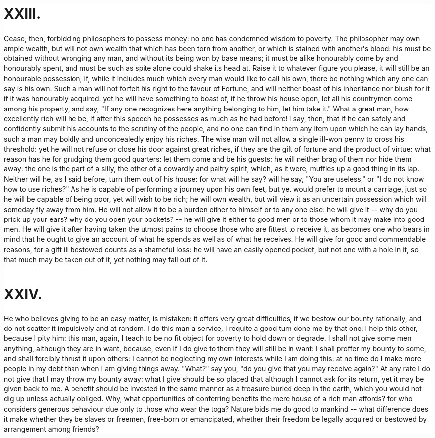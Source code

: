 
# XXIII.

Cease, then, forbidding philosophers to possess money: no one has condemned wisdom to poverty.
The philosopher may own ample wealth, but will not own wealth that which has been torn from another, or which is stained with another's blood: his must be obtained without wronging any man, and without its being won by base means; it must be alike honourably come by and honourably spent, and must be such as spite alone could shake its head at.
Raise it to whatever figure you please, it will still be an honourable possession, if, while it includes much which every man would like to call his own, there be nothing which any one can say is his own.
Such a man will not forfeit his right to the favour of Fortune, and will neither boast of his inheritance nor blush for it if it was honourably acquired: yet he will have something to boast of, if he throw his house open, let all his countrymen come among his property, and say, "If any one recognizes here anything belonging to him, let him take it."
What a great man, how excellently rich will he be, if after this speech he possesses as much as he had before!
I say, then, that if he can safely and confidently submit his accounts to the scrutiny of the people, and no one can find in them any item upon which he can lay hands, such a man may boldly and unconcealedly enjoy his riches.
The wise man will not allow a single ill-won penny to cross his threshold: yet he will not refuse or close his door against great riches, if they are the gift of fortune and the product of virtue: what reason has he for grudging them good quarters: let them come and be his guests: he will neither brag of them nor hide them away: the one is the part of a silly, the other of a cowardly and paltry spirit, which, as it were, muffles up a good thing in its lap.
Neither will he, as I said before, turn them out of his house: for what will he say? will he say, "You are useless," or "I do not know how to use riches?"
As he is capable of performing a journey upon his own feet, but yet would prefer to mount a carriage, just so he will be capable of being poor, yet will wish to be rich; he will own wealth, but will view it as an uncertain possession which will someday fly away from him.
He will not allow it to be a burden either to himself or to any one else: he will give it -- why do you prick up your ears? why do you open your pockets? -- he will give it either to good men or to those whom it may make into good men.
He will give it after having taken the utmost pains to choose those who are fittest to receive it, as becomes one who bears in mind that he ought to give an account of what he spends as well as of what he receives.
He will give for good and commendable reasons, for a gift ill bestowed counts as a shameful loss: he will have an easily opened pocket, but not one with a hole in it, so that much may be taken out of it, yet nothing may fall out of it.


# XXIV.

He who believes giving to be an easy matter, is mistaken: it offers very great difficulties, if we bestow our bounty rationally, and do not scatter it impulsively and at random.
I do this man a service, I requite a good turn done me by that one: I help this other, because I pity him: this man, again, I teach to be no fit object for poverty to hold down or degrade.
I shall not give some men anything, although they are in want, because, even if I do give to them they will still be in want: I shall proffer my bounty to some, and shall forcibly thrust it upon others: I cannot be neglecting my own interests while I am doing this: at no time do I make more people in my debt than when I am giving things away.
"What?" say you, "do you give that you may receive again?"
At any rate I do not give that I may throw my bounty away: what I give should be so placed that although I cannot ask for its return, yet it may be given back to me.
A benefit should be invested in the same manner as a treasure buried deep in the earth, which you would not dig up unless actually obliged.
Why, what opportunities of conferring benefits the mere house of a rich man affords? for who considers generous behaviour due only to those who wear the toga?
Nature bids me do good to mankind -- what difference does it make whether they be slaves or freemen, free-born or emancipated, whether their freedom be legally acquired or bestowed by arrangement among friends?